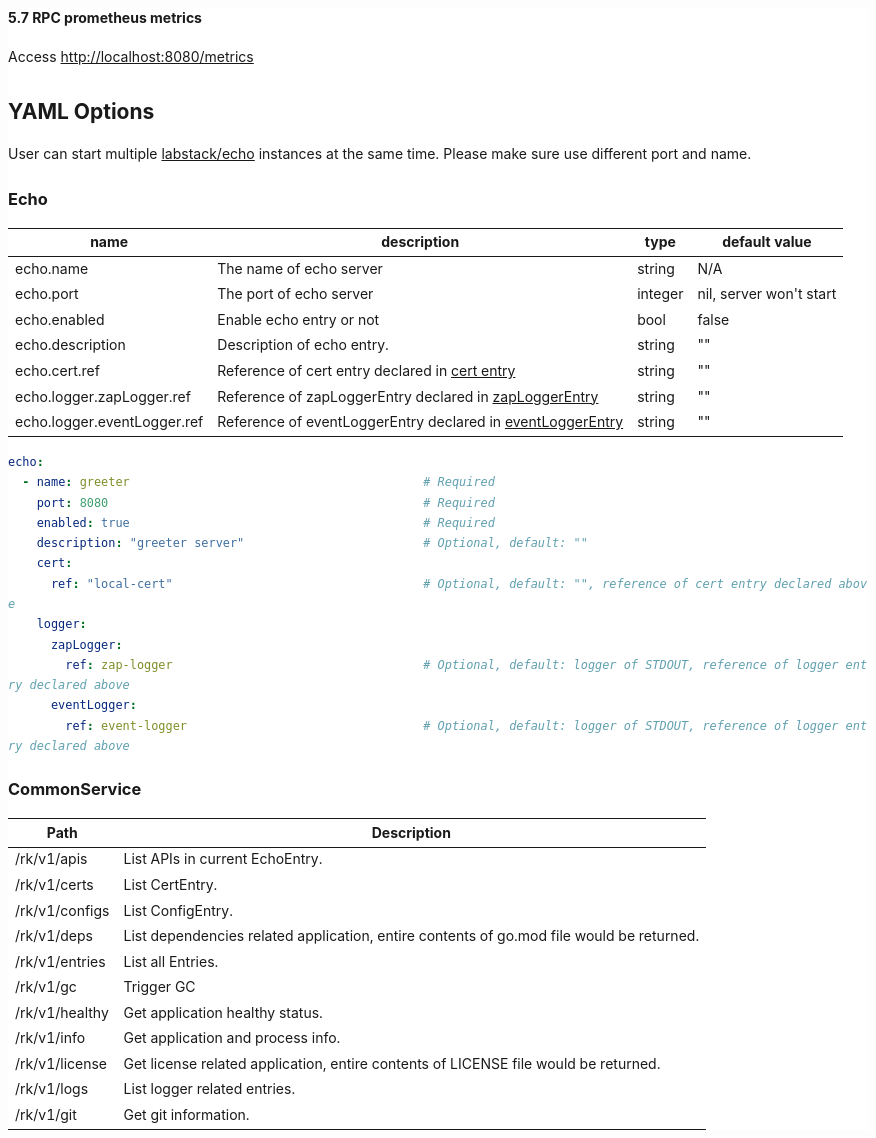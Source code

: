 #### 5.7 RPC prometheus metrics
Access [http://localhost:8080/metrics](http://localhost:8080/metrics)

## YAML Options
User can start multiple [labstack/echo](https://github.com/labstack/echo) instances at the same time. Please make sure use different port and name.

### Echo
| name | description | type | default value |
| ------ | ------ | ------ | ------ |
| echo.name | The name of echo server | string | N/A |
| echo.port | The port of echo server | integer | nil, server won't start |
| echo.enabled | Enable echo entry or not | bool | false |
| echo.description | Description of echo entry. | string | "" |
| echo.cert.ref | Reference of cert entry declared in [cert entry](https://github.com/rookie-ninja/rk-entry#certentry) | string | "" |
| echo.logger.zapLogger.ref | Reference of zapLoggerEntry declared in [zapLoggerEntry](https://github.com/rookie-ninja/rk-entry#zaploggerentry) | string | "" |
| echo.logger.eventLogger.ref | Reference of eventLoggerEntry declared in [eventLoggerEntry](https://github.com/rookie-ninja/rk-entry#eventloggerentry) | string | "" |

```yaml
echo:
  - name: greeter                                         # Required
    port: 8080                                            # Required
    enabled: true                                         # Required
    description: "greeter server"                         # Optional, default: ""
    cert:
      ref: "local-cert"                                   # Optional, default: "", reference of cert entry declared above
    logger:
      zapLogger:
        ref: zap-logger                                   # Optional, default: logger of STDOUT, reference of logger entry declared above
      eventLogger:
        ref: event-logger                                 # Optional, default: logger of STDOUT, reference of logger entry declared above
```

### CommonService
| Path | Description |
| ---- | ---- |
| /rk/v1/apis | List APIs in current EchoEntry. |
| /rk/v1/certs | List CertEntry. |
| /rk/v1/configs | List ConfigEntry. |
| /rk/v1/deps | List dependencies related application, entire contents of go.mod file would be returned. |
| /rk/v1/entries | List all Entries. |
| /rk/v1/gc | Trigger GC |
| /rk/v1/healthy | Get application healthy status. |
| /rk/v1/info | Get application and process info. |
| /rk/v1/license | Get license related application, entire contents of LICENSE file would be returned. |
| /rk/v1/logs | List logger related entries. |
| /rk/v1/git | Get git information. |